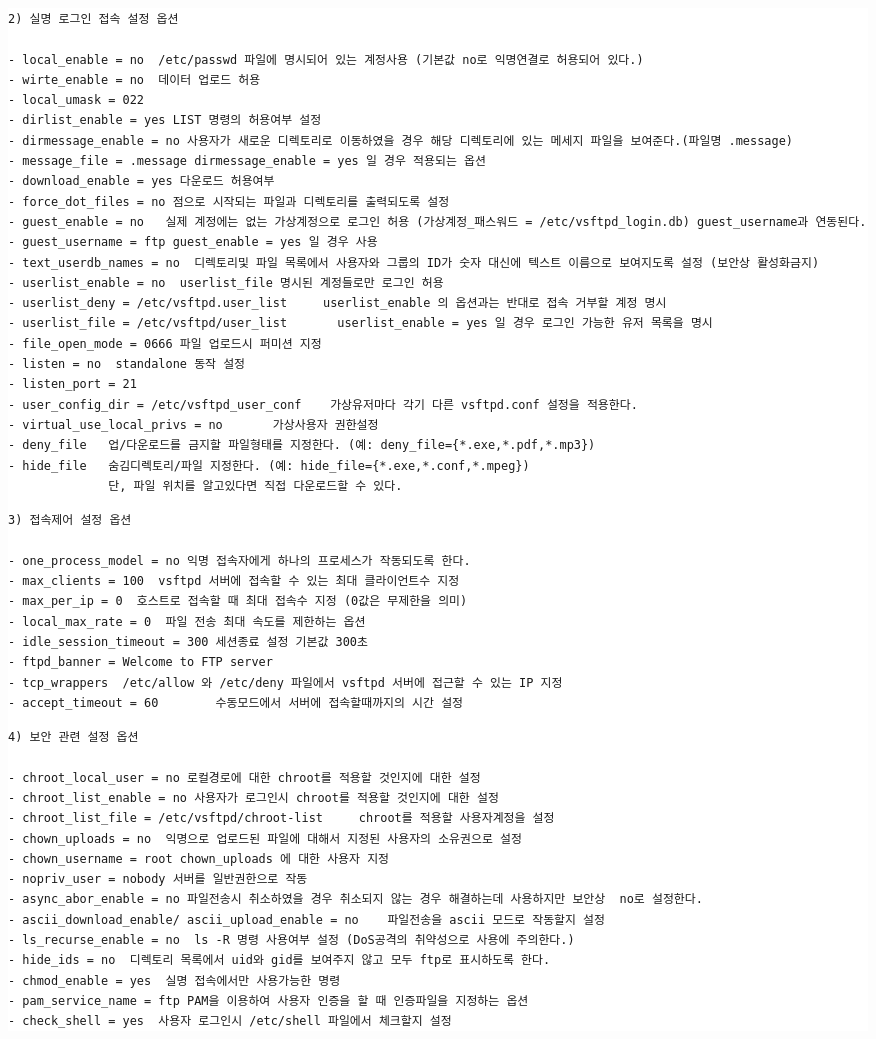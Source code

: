   ```
  2) 실명 로그인 접속 설정 옵션

  - local_enable = no  /etc/passwd 파일에 명시되어 있는 계정사용 (기본값 no로 익명연결로 허용되어 있다.)
  - wirte_enable = no  데이터 업로드 허용
  - local_umask = 022  
  - dirlist_enable = yes LIST 명령의 허용여부 설정
  - dirmessage_enable = no 사용자가 새로운 디렉토리로 이동하였을 경우 해당 디렉토리에 있는 메세지 파일을 보여준다.(파일명 .message)
  - message_file = .message dirmessage_enable = yes 일 경우 적용되는 옵션
  - download_enable = yes 다운로드 허용여부
  - force_dot_files = no 점으로 시작되는 파일과 디렉토리를 출력되도록 설정
  - guest_enable = no   실제 계정에는 없는 가상계정으로 로그인 허용 (가상계정_패스워드 = /etc/vsftpd_login.db) guest_username과 연동된다.
  - guest_username = ftp guest_enable = yes 일 경우 사용
  - text_userdb_names = no  디렉토리및 파일 목록에서 사용자와 그룹의 ID가 숫자 대신에 텍스트 이름으로 보여지도록 설정 (보안상 활성화금지)
  - userlist_enable = no  userlist_file 명시된 계정들로만 로그인 허용
  - userlist_deny = /etc/vsftpd.user_list     userlist_enable 의 옵션과는 반대로 접속 거부할 계정 명시
  - userlist_file = /etc/vsftpd/user_list       userlist_enable = yes 일 경우 로그인 가능한 유저 목록을 명시
  - file_open_mode = 0666 파일 업로드시 퍼미션 지정
  - listen = no  standalone 동작 설정
  - listen_port = 21  
  - user_config_dir = /etc/vsftpd_user_conf    가상유저마다 각기 다른 vsftpd.conf 설정을 적용한다.
  - virtual_use_local_privs = no       가상사용자 권한설정
  - deny_file   업/다운로드를 금지할 파일형태를 지정한다. (예: deny_file={*.exe,*.pdf,*.mp3})
  - hide_file   숨김디렉토리/파일 지정한다. (예: hide_file={*.exe,*.conf,*.mpeg})
                단, 파일 위치를 알고있다면 직접 다운로드할 수 있다.
  ```

  ```
  3) 접속제어 설정 옵션

  - one_process_model = no 익명 접속자에게 하나의 프로세스가 작동되도록 한다.
  - max_clients = 100  vsftpd 서버에 접속할 수 있는 최대 클라이언트수 지정
  - max_per_ip = 0  호스트로 접속할 때 최대 접속수 지정 (0값은 무제한을 의미)
  - local_max_rate = 0  파일 전송 최대 속도를 제한하는 옵션
  - idle_session_timeout = 300 세션종료 설정 기본값 300초
  - ftpd_banner = Welcome to FTP server  
  - tcp_wrappers  /etc/allow 와 /etc/deny 파일에서 vsftpd 서버에 접근할 수 있는 IP 지정
  - accept_timeout = 60        수동모드에서 서버에 접속할때까지의 시간 설정
  ```

  ```
  4) 보안 관련 설정 옵션

  - chroot_local_user = no 로컬경로에 대한 chroot를 적용할 것인지에 대한 설정
  - chroot_list_enable = no 사용자가 로그인시 chroot를 적용할 것인지에 대한 설정
  - chroot_list_file = /etc/vsftpd/chroot-list     chroot를 적용할 사용자계정을 설정
  - chown_uploads = no  익명으로 업로드된 파일에 대해서 지정된 사용자의 소유권으로 설정
  - chown_username = root chown_uploads 에 대한 사용자 지정
  - nopriv_user = nobody 서버를 일반권한으로 작동
  - async_abor_enable = no 파일전송시 취소하였을 경우 취소되지 않는 경우 해결하는데 사용하지만 보안상  no로 설정한다.
  - ascii_download_enable/ ascii_upload_enable = no    파일전송을 ascii 모드로 작동할지 설정
  - ls_recurse_enable = no  ls -R 명령 사용여부 설정 (DoS공격의 취약성으로 사용에 주의한다.)
  - hide_ids = no  디렉토리 목록에서 uid와 gid를 보여주지 않고 모두 ftp로 표시하도록 한다.
  - chmod_enable = yes  실명 접속에서만 사용가능한 명령
  - pam_service_name = ftp PAM을 이용하여 사용자 인증을 할 때 인증파일을 지정하는 옵션
  - check_shell = yes  사용자 로그인시 /etc/shell 파일에서 체크할지 설정
  ```
